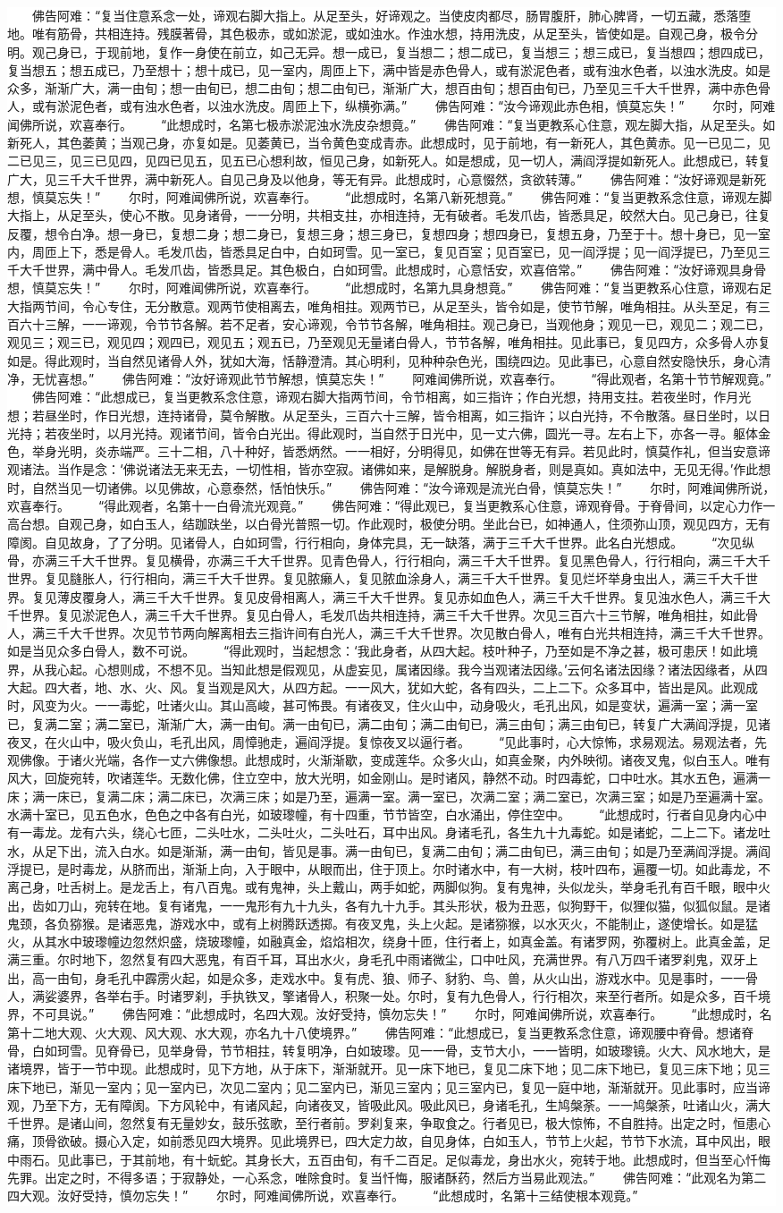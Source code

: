 　　佛告阿难：“复当住意系念一处，谛观右脚大指上。从足至头，好谛观之。当使皮肉都尽，肠胃腹肝，肺心脾肾，一切五藏，悉落堕地。唯有筋骨，共相连持。残膜著骨，其色极赤，或如淤泥，或如浊水。作浊水想，持用洗皮，从足至头，皆使如是。自观己身，极令分明。观己身已，于现前地，复作一身使在前立，如己无异。想一成已，复当想二；想二成已，复当想三；想三成已，复当想四；想四成已，复当想五；想五成已，乃至想十；想十成已，见一室内，周匝上下，满中皆是赤色骨人，或有淤泥色者，或有浊水色者，以浊水洗皮。如是众多，渐渐广大，满一由旬；想一由旬已，想二由旬；想二由旬已，渐渐广大，想百由旬；想百由旬已，乃至见三千大千世界，满中赤色骨人，或有淤泥色者，或有浊水色者，以浊水洗皮。周匝上下，纵横弥满。”
　　佛告阿难：“汝今谛观此赤色相，慎莫忘失！”
　　尔时，阿难闻佛所说，欢喜奉行。
　　“此想成时，名第七极赤淤泥浊水洗皮杂想竟。”
　　佛告阿难：“复当更教系心住意，观左脚大指，从足至头。如新死人，其色萎黄；当观己身，亦复如是。见萎黄已，当令黄色变成青赤。此想成时，见于前地，有一新死人，其色黄赤。见一已见二，见二已见三，见三已见四，见四已见五，见五已心想利故，恒见己身，如新死人。如是想成，见一切人，满阎浮提如新死人。此想成已，转复广大，见三千大千世界，满中新死人。自见己身及以他身，等无有异。此想成时，心意惙然，贪欲转薄。”
　　佛告阿难：“汝好谛观是新死想，慎莫忘失！”
　　尔时，阿难闻佛所说，欢喜奉行。
　　“此想成时，名第八新死想竟。”
　　佛告阿难：“复当更教系念住意，谛观左脚大指上，从足至头，使心不散。见身诸骨，一一分明，共相支拄，亦相连持，无有破者。毛发爪齿，皆悉具足，皎然大白。见己身已，往复反覆，想令白净。想一身已，复想二身；想二身已，复想三身；想三身已，复想四身；想四身已，复想五身，乃至于十。想十身已，见一室内，周匝上下，悉是骨人。毛发爪齿，皆悉具足白中，白如珂雪。见一室已，复见百室；见百室已，见一阎浮提；见一阎浮提已，乃至见三千大千世界，满中骨人。毛发爪齿，皆悉具足。其色极白，白如珂雪。此想成时，心意恬安，欢喜倍常。”
　　佛告阿难：“汝好谛观具身骨想，慎莫忘失！”
　　尔时，阿难闻佛所说，欢喜奉行。
　　“此想成时，名第九具身想竟。”
　　佛告阿难：“复当更教系心住意，谛观右足大指两节间，令心专住，无分散意。观两节使相离去，唯角相拄。观两节已，从足至头，皆令如是，使节节解，唯角相拄。从头至足，有三百六十三解，一一谛观，令节节各解。若不足者，安心谛观，令节节各解，唯角相拄。观己身已，当观他身；观见一已，观见二；观二已，观见三；观三已，观见四；观四已，观见五；观五已，乃至观见无量诸白骨人，节节各解，唯角相拄。见此事已，复见四方，众多骨人亦复如是。得此观时，当自然见诸骨人外，犹如大海，恬静澄清。其心明利，见种种杂色光，围绕四边。见此事已，心意自然安隐快乐，身心清净，无忧喜想。”
　　佛告阿难：“汝好谛观此节节解想，慎莫忘失！”
　　阿难闻佛所说，欢喜奉行。
　　“得此观者，名第十节节解观竟。”
　　佛告阿难：“此想成已，复当更教系念住意，谛观右脚大指两节间，令节相离，如三指许；作白光想，持用支拄。若夜坐时，作月光想；若昼坐时，作日光想，连持诸骨，莫令解散。从足至头，三百六十三解，皆令相离，如三指许；以白光持，不令散落。昼日坐时，以日光持；若夜坐时，以月光持。观诸节间，皆令白光出。得此观时，当自然于日光中，见一丈六佛，圆光一寻。左右上下，亦各一寻。躯体金色，举身光明，炎赤端严。三十二相，八十种好，皆悉炳然。一一相好，分明得见，如佛在世等无有异。若见此时，慎莫作礼，但当安意谛观诸法。当作是念：‘佛说诸法无来无去，一切性相，皆亦空寂。诸佛如来，是解脱身。解脱身者，则是真如。真如法中，无见无得。’作此想时，自然当见一切诸佛。以见佛故，心意泰然，恬怕快乐。”
　　佛告阿难：“汝今谛观是流光白骨，慎莫忘失！”
　　尔时，阿难闻佛所说，欢喜奉行。
　　“得此观者，名第十一白骨流光观竟。”
　　佛告阿难：“得此观已，复当更教系心住意，谛观脊骨。于脊骨间，以定心力作一高台想。自观己身，如白玉人，结跏趺坐，以白骨光普照一切。作此观时，极使分明。坐此台已，如神通人，住须弥山顶，观见四方，无有障阂。自见故身，了了分明。见诸骨人，白如珂雪，行行相向，身体完具，无一缺落，满于三千大千世界。此名白光想成。
　　“次见纵骨，亦满三千大千世界。复见横骨，亦满三千大千世界。见青色骨人，行行相向，满三千大千世界。复见黑色骨人，行行相向，满三千大千世界。复见膖胀人，行行相向，满三千大千世界。复见脓癞人，复见脓血涂身人，满三千大千世界。复见烂坏举身虫出人，满三千大千世界。复见薄皮覆身人，满三千大千世界。复见皮骨相离人，满三千大千世界。复见赤如血色人，满三千大千世界。复见浊水色人，满三千大千世界。复见淤泥色人，满三千大千世界。复见白骨人，毛发爪齿共相连持，满三千大千世界。次见三百六十三节解，唯角相拄，如此骨人，满三千大千世界。次见节节两向解离相去三指许间有白光人，满三千大千世界。次见散白骨人，唯有白光共相连持，满三千大千世界。如是当见众多白骨人，数不可说。
　　“得此观时，当起想念：‘我此身者，从四大起。枝叶种子，乃至如是不净之甚，极可患厌！如此境界，从我心起。心想则成，不想不见。当知此想是假观见，从虚妄见，属诸因缘。我今当观诸法因缘。’云何名诸法因缘？诸法因缘者，从四大起。四大者，地、水、火、风。复当观是风大，从四方起。一一风大，犹如大蛇，各有四头，二上二下。众多耳中，皆出是风。此观成时，风变为火。一一毒蛇，吐诸火山。其山高峻，甚可怖畏。有诸夜叉，住火山中，动身吸火，毛孔出风，如是变状，遍满一室；满一室已，复满二室；满二室已，渐渐广大，满一由旬。满一由旬已，满二由旬；满二由旬已，满三由旬；满三由旬已，转复广大满阎浮提，见诸夜叉，在火山中，吸火负山，毛孔出风，周慞驰走，遍阎浮提。复惊夜叉以逼行者。
　　“见此事时，心大惊怖，求易观法。易观法者，先观佛像。于诸火光端，各作一丈六佛像想。此想成时，火渐渐歇，变成莲华。众多火山，如真金聚，内外映彻。诸夜叉鬼，似白玉人。唯有风大，回旋宛转，吹诸莲华。无数化佛，住立空中，放大光明，如金刚山。是时诸风，静然不动。时四毒蛇，口中吐水。其水五色，遍满一床；满一床已，复满二床；满二床已，次满三床；如是乃至，遍满一室。满一室已，次满二室；满二室已，次满三室；如是乃至遍满十室。水满十室已，见五色水，色色之中各有白光，如玻瓈幢，有十四重，节节皆空，白水涌出，停住空中。
　　“此想成时，行者自见身内心中有一毒龙。龙有六头，绕心七匝，二头吐水，二头吐火，二头吐石，耳中出风。身诸毛孔，各生九十九毒蛇。如是诸蛇，二上二下。诸龙吐水，从足下出，流入白水。如是渐渐，满一由旬，皆见是事。满一由旬已，复满二由旬；满二由旬已，满三由旬；如是乃至满阎浮提。满阎浮提已，是时毒龙，从脐而出，渐渐上向，入于眼中，从眼而出，住于顶上。尔时诸水中，有一大树，枝叶四布，遍覆一切。如此毒龙，不离己身，吐舌树上。是龙舌上，有八百鬼。或有鬼神，头上戴山，两手如蛇，两脚似狗。复有鬼神，头似龙头，举身毛孔有百千眼，眼中火出，齿如刀山，宛转在地。复有诸鬼，一一鬼形有九十九头，各有九十九手。其头形状，极为丑恶，似狗野干，似狸似猫，似狐似鼠。是诸鬼颈，各负猕猴。是诸恶鬼，游戏水中，或有上树腾跃透掷。有夜叉鬼，头上火起。是诸猕猴，以水灭火，不能制止，遂使增长。如是猛火，从其水中玻瓈幢边忽然炽盛，烧玻瓈幢，如融真金，焰焰相次，绕身十匝，住行者上，如真金盖。有诸罗网，弥覆树上。此真金盖，足满三重。尔时地下，忽然复有四大恶鬼，有百千耳，耳出水火，身毛孔中雨诸微尘，口中吐风，充满世界。有八万四千诸罗刹鬼，双牙上出，高一由旬，身毛孔中霹雳火起，如是众多，走戏水中。复有虎、狼、师子、豺豹、鸟、兽，从火山出，游戏水中。见是事时，一一骨人，满娑婆界，各举右手。时诸罗刹，手执铁叉，擎诸骨人，积聚一处。尔时，复有九色骨人，行行相次，来至行者所。如是众多，百千境界，不可具说。”
　　佛告阿难：“此想成时，名四大观。汝好受持，慎勿忘失！”
　　尔时，阿难闻佛所说，欢喜奉行。
　　“此想成时，名第十二地大观、火大观、风大观、水大观，亦名九十八使境界。”
　　佛告阿难：“此想成已，复当更教系念住意，谛观腰中脊骨。想诸脊骨，白如珂雪。见脊骨已，见举身骨，节节相拄，转复明净，白如玻瓈。见一一骨，支节大小，一一皆明，如玻瓈镜。火大、风水地大，是诸境界，皆于一节中现。此想成时，见下方地，从于床下，渐渐就开。见一床下地已，复见二床下地；见二床下地已，复见三床下地；见三床下地已，渐见一室内；见一室内已，次见二室内；见二室内已，渐见三室内；见三室内已，复见一庭中地，渐渐就开。见此事时，应当谛观，乃至下方，无有障阂。下方风轮中，有诸风起，向诸夜叉，皆吸此风。吸此风已，身诸毛孔，生鸠槃荼。一一鸠槃荼，吐诸山火，满大千世界。是诸山间，忽然复有无量妙女，鼓乐弦歌，至行者前。罗刹复来，争取食之。行者见已，极大惊怖，不自胜持。出定之时，恒患心痛，顶骨欲破。摄心入定，如前悉见四大境界。见此境界已，四大定力故，自见身体，白如玉人，节节上火起，节节下水流，耳中风出，眼中雨石。见此事已，于其前地，有十蚖蛇。其身长大，五百由旬，有千二百足。足似毒龙，身出水火，宛转于地。此想成时，但当至心忏悔先罪。出定之时，不得多语；于寂静处，一心系念，唯除食时。复当忏悔，服诸酥药，然后方当易此观法。”
　　佛告阿难：“此观名为第二四大观。汝好受持，慎勿忘失！”
　　尔时，阿难闻佛所说，欢喜奉行。
　　“此想成时，名第十三结使根本观竟。”